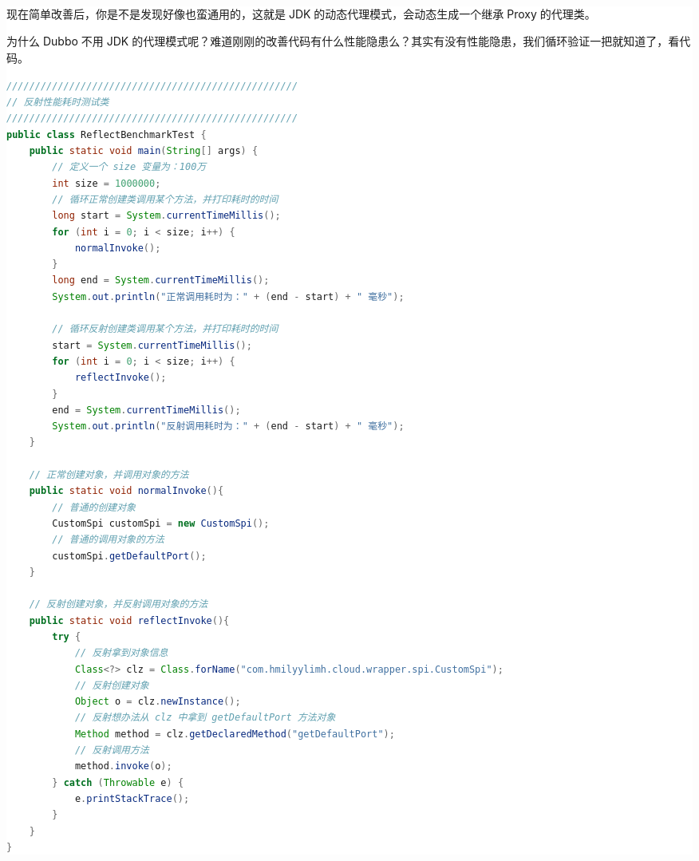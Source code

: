 现在简单改善后，你是不是发现好像也蛮通用的，这就是 JDK 的动态代理模式，会动态生成一个继承 Proxy 的代理类。

为什么 Dubbo 不用 JDK 的代理模式呢？难道刚刚的改善代码有什么性能隐患么？其实有没有性能隐患，我们循环验证一把就知道了，看代码。

```java
///////////////////////////////////////////////////
// 反射性能耗时测试类
///////////////////////////////////////////////////
public class ReflectBenchmarkTest {
    public static void main(String[] args) {
        // 定义一个 size 变量为：100万
        int size = 1000000;
        // 循环正常创建类调用某个方法，并打印耗时的时间
        long start = System.currentTimeMillis();
        for (int i = 0; i < size; i++) {
            normalInvoke();
        }
        long end = System.currentTimeMillis();
        System.out.println("正常调用耗时为：" + (end - start) + " 毫秒");

        // 循环反射创建类调用某个方法，并打印耗时的时间
        start = System.currentTimeMillis();
        for (int i = 0; i < size; i++) {
            reflectInvoke();
        }
        end = System.currentTimeMillis();
        System.out.println("反射调用耗时为：" + (end - start) + " 毫秒");
    }

    // 正常创建对象，并调用对象的方法
    public static void normalInvoke(){
        // 普通的创建对象
        CustomSpi customSpi = new CustomSpi();
        // 普通的调用对象的方法
        customSpi.getDefaultPort();
    }

    // 反射创建对象，并反射调用对象的方法
    public static void reflectInvoke(){
        try {
            // 反射拿到对象信息
            Class<?> clz = Class.forName("com.hmilyylimh.cloud.wrapper.spi.CustomSpi");
            // 反射创建对象
            Object o = clz.newInstance();
            // 反射想办法从 clz 中拿到 getDefaultPort 方法对象
            Method method = clz.getDeclaredMethod("getDefaultPort");
            // 反射调用方法
            method.invoke(o);
        } catch (Throwable e) {
            e.printStackTrace();
        }
    }
}

```
